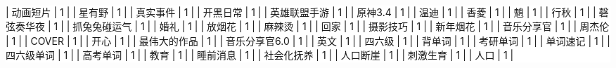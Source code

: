 | 动画短片 | 1 |
| 星有野 | 1 |
| 真实事件 | 1 |
| 开黑日常 | 1 |
| 英雄联盟手游 | 1 |
| 原神3.4 | 1 |
| 温迪 | 1 |
| 香菱 | 1 |
| 魈 | 1 |
| 行秋 | 1 |
| 磬弦奏华夜 | 1 |
| 抓兔兔碰运气 | 1 |
| 婚礼 | 1 |
| 放烟花 | 1 |
| 麻辣烫 | 1 |
| 回家 | 1 |
| 摄影技巧 | 1 |
| 新年烟花 | 1 |
| 音乐分享官 | 1 |
| 周杰伦 | 1 |
| COVER | 1 |
| 开心 | 1 |
| 最伟大的作品 | 1 |
| 音乐分享官6.0 | 1 |
| 英文 | 1 |
| 四六级 | 1 |
| 背单词 | 1 |
| 考研单词 | 1 |
| 单词速记 | 1 |
| 四六级单词 | 1 |
| 高考单词 | 1 |
| 教育 | 1 |
| 睡前消息 | 1 |
| 社会化抚养 | 1 |
| 人口断崖 | 1 |
| 刺激生育 | 1 |
| 人口 | 1 |